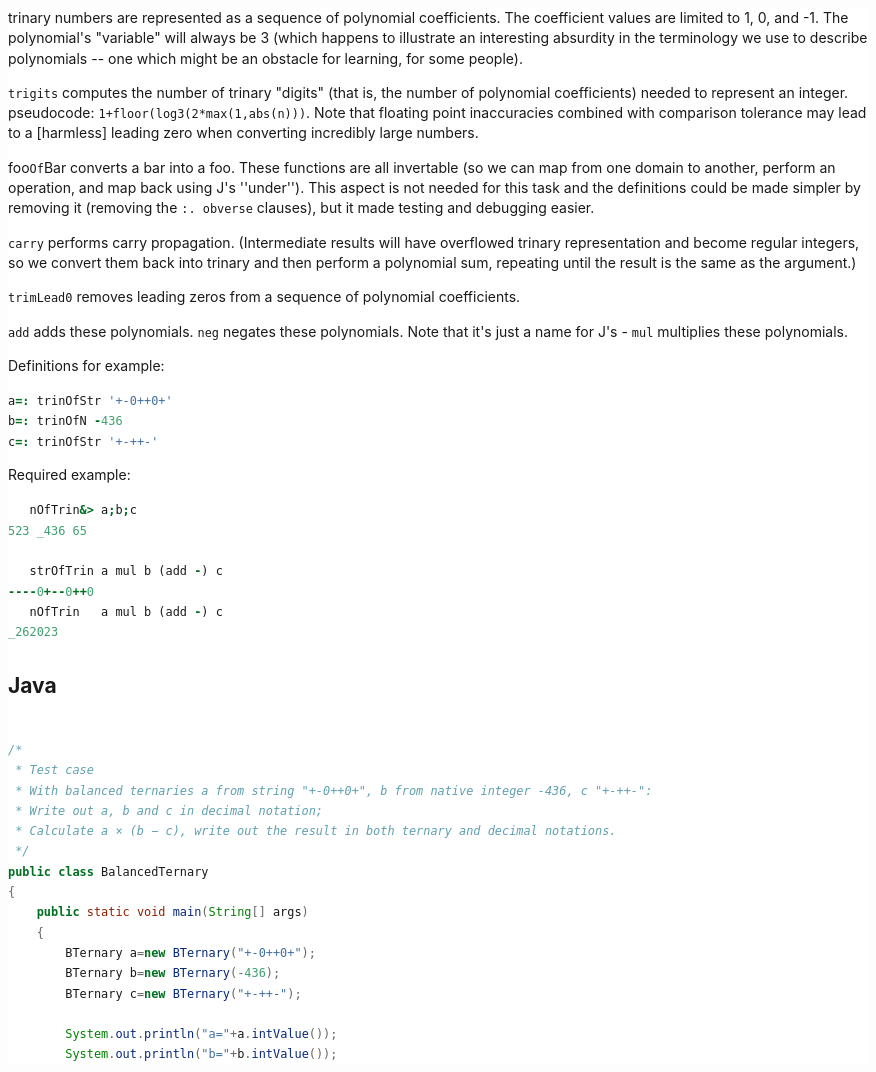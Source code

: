 
trinary numbers are represented as a sequence of polynomial coefficients.  The coefficient values are limited to 1, 0, and -1.  The polynomial's "variable" will always be 3 (which happens to illustrate an interesting absurdity in the terminology we use to describe polynomials -- one which might be an obstacle for learning, for some people).

<code>trigits</code> computes the number of trinary "digits" (that is, the number of polynomial coefficients) needed to represent an integer. pseudocode: <code>1+floor(log3(2*max(1,abs(n)))</code>.  Note that floating point inaccuracies combined with comparison tolerance may lead to a [harmless] leading zero when converting incredibly large numbers.

foo<code>Of</code>Bar converts a bar into a foo.  These functions are all invertable (so we can map from one domain to another, perform an operation, and map back using J's ''under'').  This aspect is not needed for this task and the definitions could be made simpler by removing it (removing the <code>:. obverse</code> clauses), but it made testing and debugging easier.

<code>carry</code> performs carry propagation. (Intermediate results will have overflowed trinary representation and become regular integers, so we convert them back into trinary and then perform a polynomial sum, repeating until the result is the same as the argument.)

<code>trimLead0</code> removes leading zeros from a sequence of polynomial coefficients.

<code>add</code> adds these polynomials.
<code>neg</code> negates these polynomials.  Note that it's just a name for J's -
<code>mul</code> multiplies these polynomials.

Definitions for example:


```j
a=: trinOfStr '+-0++0+'
b=: trinOfN -436
c=: trinOfStr '+-++-'
```


Required example:


```j
   nOfTrin&> a;b;c
523 _436 65

   strOfTrin a mul b (add -) c
----0+--0++0
   nOfTrin   a mul b (add -) c
_262023
```



## Java


```java

/*
 * Test case 
 * With balanced ternaries a from string "+-0++0+", b from native integer -436, c "+-++-":
 * Write out a, b and c in decimal notation;
 * Calculate a × (b − c), write out the result in both ternary and decimal notations. 
 */
public class BalancedTernary 
{
	public static void main(String[] args)
	{
 		BTernary a=new BTernary("+-0++0+");
		BTernary b=new BTernary(-436);
		BTernary c=new BTernary("+-++-");
		
		System.out.println("a="+a.intValue());
		System.out.println("b="+b.intValue());
```